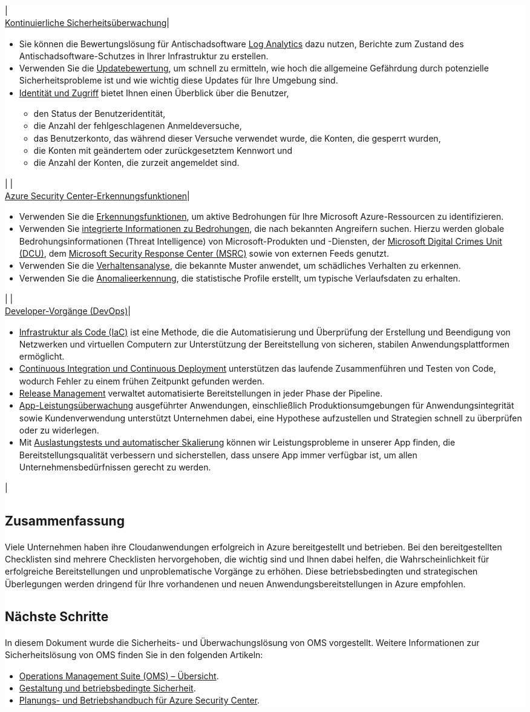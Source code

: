 |[<br>Kontinuierliche Sicherheitsüberwachung](https://docs.microsoft.com/azure/security-center/security-center-planning-and-operations-guide)|<ul><li>Sie können die Bewertungslösung für Antischadsoftware [Log Analytics](https://docs.microsoft.com/azure/log-analytics/log-analytics-overview) dazu nutzen, Berichte zum Zustand des Antischadsoftware-Schutzes in Ihrer Infrastruktur zu erstellen.</li><li>Verwenden Sie die [Updatebewertung](https://docs.microsoft.com/azure/operations-management-suite/oms-solution-update-management), um schnell zu ermitteln, wie hoch die allgemeine Gefährdung durch potenzielle Sicherheitsprobleme ist und wie wichtig diese Updates für Ihre Umgebung sind.</li><li>[Identität und Zugriff](https://docs.microsoft.com/azure/operations-management-suite/oms-security-monitoring-resources) bietet Ihnen einen Überblick über die Benutzer, </li><ul><li>den Status der Benutzeridentität,</li><li>die Anzahl der fehlgeschlagenen Anmeldeversuche,</li><li>    das Benutzerkonto, das während dieser Versuche verwendet wurde, die Konten, die gesperrt wurden,</li> <li>die Konten mit geändertem oder zurückgesetztem Kennwort und </li><li>die Anzahl der Konten, die zurzeit angemeldet sind.</li></ul></ul> |
| [<br>Azure Security Center-Erkennungsfunktionen](https://docs.microsoft.com/azure/security-center/security-center-detection-capabilities)|<ul><li>Verwenden Sie die [Erkennungsfunktionen](https://docs.microsoft.com/azure/security-center/security-center-detection-capabilities), um aktive Bedrohungen für Ihre Microsoft Azure-Ressourcen zu identifizieren.</li><li>Verwenden Sie [integrierte Informationen zu Bedrohungen](https://blogs.msdn.microsoft.com/azuresecurity/2016/12/19/get-threat-intelligence-reports-with-azure-security-center/), die nach bekannten Angreifern suchen. Hierzu werden globale Bedrohungsinformationen (Threat Intelligence) von Microsoft-Produkten und -Diensten, der [Microsoft Digital Crimes Unit (DCU)](https://www.microsoft.com/stories/cyber.aspx), dem [Microsoft Security Response Center (MSRC)](https://docs.microsoft.com/azure/security/azure-security-response-center) sowie von externen Feeds genutzt.</li><li>Verwenden Sie die [Verhaltensanalyse](https://blogs.technet.microsoft.com/enterprisemobility/2016/06/30/ata-behavior-analysis-monitoring/), die bekannte Muster anwendet, um schädliches Verhalten zu erkennen. </li><li>Verwenden Sie die [Anomalieerkennung](https://msdn.microsoft.com/library/azure/dn913096.aspx), die statistische Profile erstellt, um typische Verlaufsdaten zu erhalten.</li></ul> |
| [<br>Developer-Vorgänge (DevOps)](https://docs.microsoft.com/azure/architecture/checklist/dev-ops)|<ul><li>[Infrastruktur als Code (IaC)](https://azure.microsoft.com/documentation/articles/resource-group-authoring-templates/) ist eine Methode, die die Automatisierung und Überprüfung der Erstellung und Beendigung von Netzwerken und virtuellen Computern zur Unterstützung der Bereitstellung von sicheren, stabilen Anwendungsplattformen ermöglicht.</li><li>[Continuous Integration und Continuous Deployment](https://www.visualstudio.com/docs/build/overview) unterstützen das laufende Zusammenführen und Testen von Code, wodurch Fehler zu einem frühen Zeitpunkt gefunden werden. </li><li>[Release Management](https://msdn.microsoft.com/library/vs/alm/release/overview) verwaltet automatisierte Bereitstellungen in jeder Phase der Pipeline.</li><li>[App-Leistungsüberwachung](https://azure.microsoft.com/documentation/articles/app-insights-start-monitoring-app-health-usage/) ausgeführter Anwendungen, einschließlich Produktionsumgebungen für Anwendungsintegrität sowie Kundenverwendung unterstützt Unternehmen dabei, eine Hypothese aufzustellen und Strategien schnell zu überprüfen oder zu widerlegen.</li><li>Mit [Auslastungstests und automatischer Skalierung](https://www.visualstudio.com/docs/test/performance-testing/getting-started/getting-started-with-performance-testing) können wir Leistungsprobleme in unserer App finden, die Bereitstellungsqualität verbessern und sicherstellen, dass unsere App immer verfügbar ist, um allen Unternehmensbedürfnissen gerecht zu werden.</li></ul> |


## <a name="conclusion"></a>Zusammenfassung
Viele Unternehmen haben ihre Cloudanwendungen erfolgreich in Azure bereitgestellt und betrieben. Bei den bereitgestellten Checklisten sind mehrere Checklisten hervorgehoben, die wichtig sind und Ihnen dabei helfen, die Wahrscheinlichkeit für erfolgreiche Bereitstellungen und unproblematische Vorgänge zu erhöhen. Diese betriebsbedingten und strategischen Überlegungen werden dringend für Ihre vorhandenen und neuen Anwendungsbereitstellungen in Azure empfohlen.

## <a name="next-steps"></a>Nächste Schritte
In diesem Dokument wurde die Sicherheits- und Überwachungslösung von OMS vorgestellt. Weitere Informationen zur Sicherheitslösung von OMS finden Sie in den folgenden Artikeln:

- [Operations Management Suite (OMS) – Übersicht](https://docs.microsoft.com/en-us/azure/operations-management-suite/operations-management-suite-overview).
- [Gestaltung und betriebsbedingte Sicherheit](https://www.microsoft.com/trustcenter/security/designopsecurity).
- [Planungs- und Betriebshandbuch für Azure Security Center](https://docs.microsoft.com/azure/security-center/security-center-planning-and-operations-guide).

